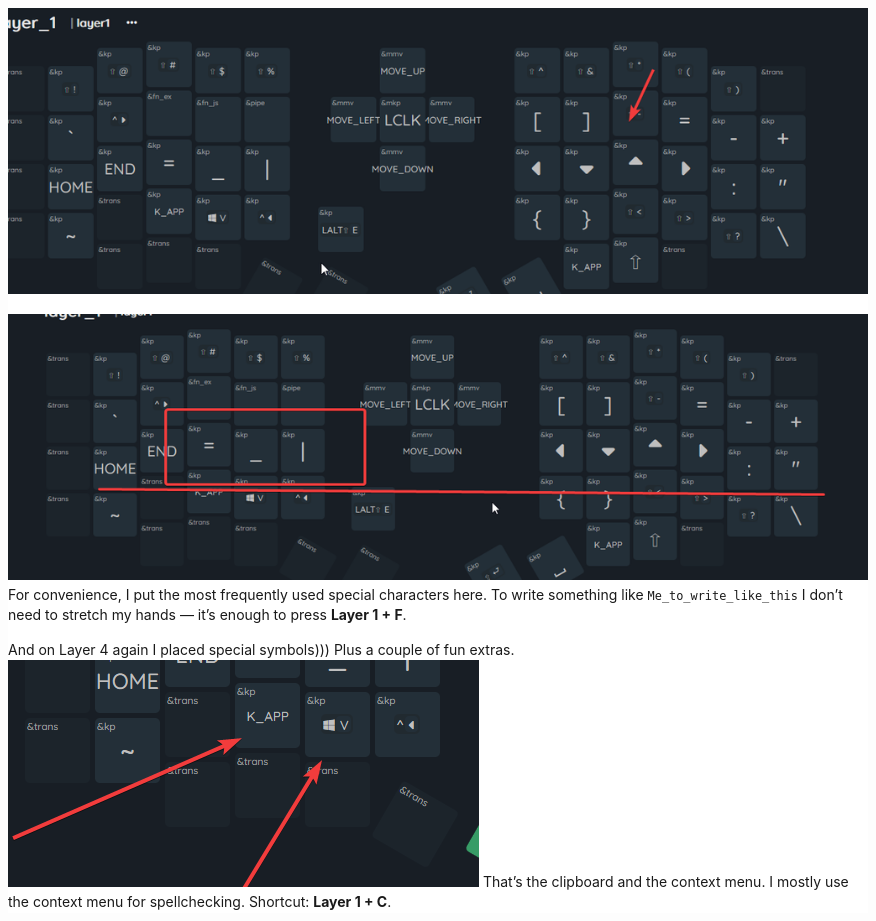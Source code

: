![](Pasted%20image%2020250817051720.png)

![](Pasted%20image%2020250817051743.png)
For convenience, I put the most frequently used special characters here. To write something like `Me_to_write_like_this` I don’t need to stretch my hands — it’s enough to press **Layer 1 + F**.

And on Layer 4 again I placed special symbols))) Plus a couple of fun extras.
![](Pasted%20image%2020250817053712.png)
That’s the clipboard and the context menu. I mostly use the context menu for spellchecking. Shortcut: **Layer 1 + C**.
